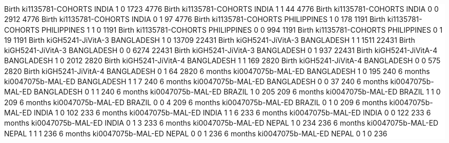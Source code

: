 Birth       ki1135781-COHORTS       INDIA                          1                0     1723    4776
Birth       ki1135781-COHORTS       INDIA                          1                1       44    4776
Birth       ki1135781-COHORTS       INDIA                          0                0     2912    4776
Birth       ki1135781-COHORTS       INDIA                          0                1       97    4776
Birth       ki1135781-COHORTS       PHILIPPINES                    1                0      178    1191
Birth       ki1135781-COHORTS       PHILIPPINES                    1                1        0    1191
Birth       ki1135781-COHORTS       PHILIPPINES                    0                0      994    1191
Birth       ki1135781-COHORTS       PHILIPPINES                    0                1       19    1191
Birth       kiGH5241-JiVitA-3       BANGLADESH                     1                0    13709   22431
Birth       kiGH5241-JiVitA-3       BANGLADESH                     1                1     1511   22431
Birth       kiGH5241-JiVitA-3       BANGLADESH                     0                0     6274   22431
Birth       kiGH5241-JiVitA-3       BANGLADESH                     0                1      937   22431
Birth       kiGH5241-JiVitA-4       BANGLADESH                     1                0     2012    2820
Birth       kiGH5241-JiVitA-4       BANGLADESH                     1                1      169    2820
Birth       kiGH5241-JiVitA-4       BANGLADESH                     0                0      575    2820
Birth       kiGH5241-JiVitA-4       BANGLADESH                     0                1       64    2820
6 months    ki0047075b-MAL-ED       BANGLADESH                     1                0      195     240
6 months    ki0047075b-MAL-ED       BANGLADESH                     1                1        7     240
6 months    ki0047075b-MAL-ED       BANGLADESH                     0                0       37     240
6 months    ki0047075b-MAL-ED       BANGLADESH                     0                1        1     240
6 months    ki0047075b-MAL-ED       BRAZIL                         1                0      205     209
6 months    ki0047075b-MAL-ED       BRAZIL                         1                1        0     209
6 months    ki0047075b-MAL-ED       BRAZIL                         0                0        4     209
6 months    ki0047075b-MAL-ED       BRAZIL                         0                1        0     209
6 months    ki0047075b-MAL-ED       INDIA                          1                0      102     233
6 months    ki0047075b-MAL-ED       INDIA                          1                1        6     233
6 months    ki0047075b-MAL-ED       INDIA                          0                0      122     233
6 months    ki0047075b-MAL-ED       INDIA                          0                1        3     233
6 months    ki0047075b-MAL-ED       NEPAL                          1                0      234     236
6 months    ki0047075b-MAL-ED       NEPAL                          1                1        1     236
6 months    ki0047075b-MAL-ED       NEPAL                          0                0        1     236
6 months    ki0047075b-MAL-ED       NEPAL                          0                1        0     236